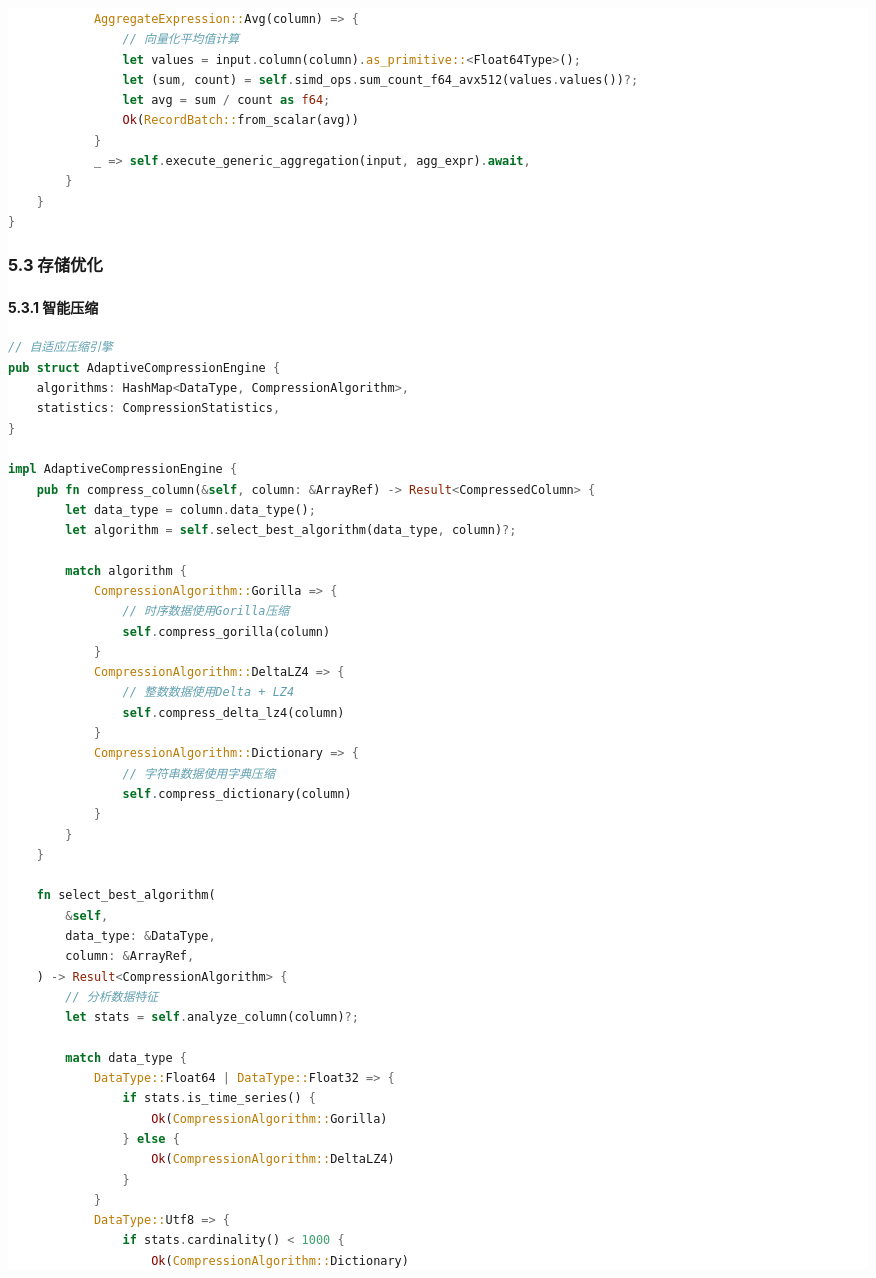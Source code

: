 ```rust
            AggregateExpression::Avg(column) => {
                // 向量化平均值计算
                let values = input.column(column).as_primitive::<Float64Type>();
                let (sum, count) = self.simd_ops.sum_count_f64_avx512(values.values())?;
                let avg = sum / count as f64;
                Ok(RecordBatch::from_scalar(avg))
            }
            _ => self.execute_generic_aggregation(input, agg_expr).await,
        }
    }
}
```

### 5.3 存储优化

#### 5.3.1 智能压缩
```rust
// 自适应压缩引擎
pub struct AdaptiveCompressionEngine {
    algorithms: HashMap<DataType, CompressionAlgorithm>,
    statistics: CompressionStatistics,
}

impl AdaptiveCompressionEngine {
    pub fn compress_column(&self, column: &ArrayRef) -> Result<CompressedColumn> {
        let data_type = column.data_type();
        let algorithm = self.select_best_algorithm(data_type, column)?;

        match algorithm {
            CompressionAlgorithm::Gorilla => {
                // 时序数据使用Gorilla压缩
                self.compress_gorilla(column)
            }
            CompressionAlgorithm::DeltaLZ4 => {
                // 整数数据使用Delta + LZ4
                self.compress_delta_lz4(column)
            }
            CompressionAlgorithm::Dictionary => {
                // 字符串数据使用字典压缩
                self.compress_dictionary(column)
            }
        }
    }

    fn select_best_algorithm(
        &self,
        data_type: &DataType,
        column: &ArrayRef,
    ) -> Result<CompressionAlgorithm> {
        // 分析数据特征
        let stats = self.analyze_column(column)?;

        match data_type {
            DataType::Float64 | DataType::Float32 => {
                if stats.is_time_series() {
                    Ok(CompressionAlgorithm::Gorilla)
                } else {
                    Ok(CompressionAlgorithm::DeltaLZ4)
                }
            }
            DataType::Utf8 => {
                if stats.cardinality() < 1000 {
                    Ok(CompressionAlgorithm::Dictionary)
```